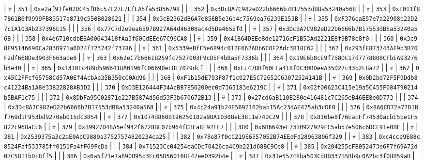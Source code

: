 | 💀 | `351` | `0xe2af91fe02DC45fD6c57F27E7EfEA5fa53856798` |
|  | `352` | `0x3DcBA7C982eD22b6666b7B17553dB8a53240a568` |
| 💀 | `353` | `0xF011f87861B6f9999FB83517a8719c550B028621` |
|  | `354` | `0x3cB2362dB6A7e858B5e36b4c7569ea76239E153B` |
| 💀 | `355` | `0xF376eaE57e7a22908b23D27c1A103Ab237396E15` |
|  | `356` | `0x77C7d2e9ea6597B927A64d46308ac4d5De4655fd` |
| 💀 | `357` | `0x3DcBA7C982eD22b6666b7B17553dB8a53240a568` |
|  | `358` | `0x4e6710cdbE8A00643418fAa3f60CdEEe67C96CA8` |
| 💀 | `359` | `0x41864DEEe8de12716eF1B53Ad2221E8f9B78e8f0` |
|  | `360` | `0x3c98E95146690Ca283D971a6D24f723742f73786` |
| 💀 | `361` | `0x5339eBfF5e6894c012F662ADb6C0F2Adc3B18C62` |
|  | `362` | `0x293fE873743AF9b3B70F2df668De3903F663abe8` |
| 💀 | `363` | `0x62eC7b6661B259fc7527003F9cD5F4bBa5F7336b` |
|  | `364` | `0x19E6b8cE9f758DC17d7778808CFbEA93276b4e40` |
| 💀 | `365` | `0x1310Fc489d5966418A0196fC06690ec8E7079dcf` |
|  | `366` | `0xEc47BBf60FFa418f0C30BDeeA35D27c33b2E8a72` |
| 💀 | `367` | `0x45C2FFcf65758Cd57A0Ef4AcbAe35B350cC0Ad96` |
|  | `368` | `0xF1b15dE793F87f1c027E5C72652C63072524141B` |
| 💀 | `369` | `0x0D2bd72F5F9Ddb8c41224Ba1A8e33822828AB3D2` |
|  | `370` | `0xD3E126444F34AcBB7E50200ec0d7365183e6219C` |
| 💀 | `371` | `0x02f00623C415e19a5C455F084790214b5BAF1c75` |
|  | `372` | `0x8DbFa95C02871e227B587Ad56d53F3b670672B13` |
| 💀 | `373` | `0x27cd6aB110B280e416481c7C265eB46EE8e0D773` |
|  | `374` | `0x3DcBA7C982eD22b6666b7B17553dB8a53240a568` |
| 💀 | `375` | `0x4c24a91b24E5692162bab15Ac23dAE425ab3cDF0` |
|  | `376` | `0x8A6CD72a77D1Bf769d1F953bd9270eb015dc3854` |
| 💀 | `377` | `0x1074d860B196250182a9BA10308eE3811e74DC29` |
|  | `378` | `0x816be8f76EaEFf74530acbE5be1F5822c968aCc6` |
| 💀 | `379` | `0xB9927D48A5ef942f6728BE07b964fCBEa8F92FF7` |
|  | `380` | `0x6B6693eF7310927929FC5ab57e506c6DCF91e0BF` |
| 💀 | `381` | `0x2539375a3c2aE0AbC9889a37527574820234ca25` |
|  | `382` | `0x78e87f0cC219E6557052B74EEdFd28963806f329` |
| 💀 | `383` | `0xc4cce9E88c8524Faf533785ff0151Fa4fF69FcDa` |
|  | `384` | `0x71523Cc04254eaCDc70426ca4C9b221d68BC9Ce8` |
| 💀 | `385` | `0x204255cFB052473e6F7f69A72d07C5811bDc8ff5` |
|  | `386` | `0x6a5f71e7a890B95b3Fc05D560168F47ee0392b4e` |
| 💀 | `387` | `0x31e55748ba503Cd8B337B5Bb9c0A2bc3f08B59aB` |